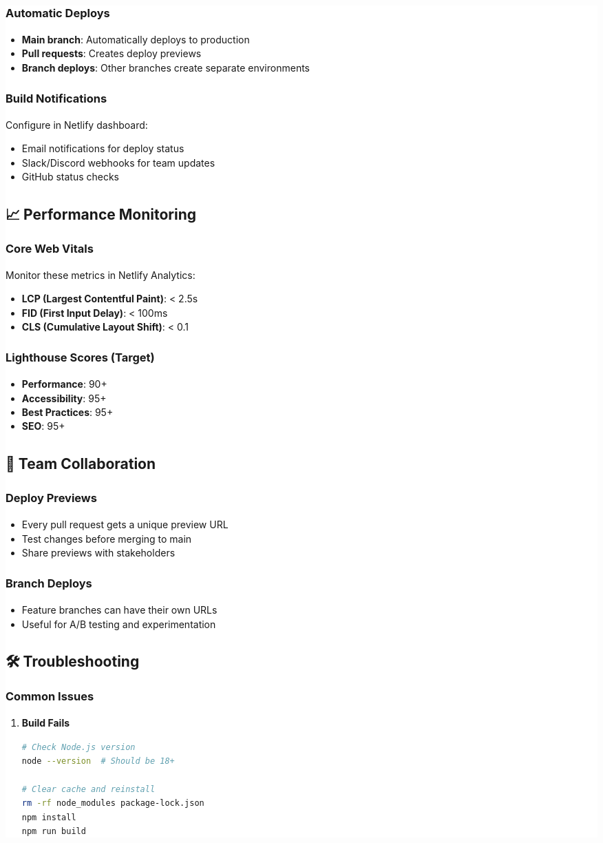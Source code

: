### Automatic Deploys
- **Main branch**: Automatically deploys to production
- **Pull requests**: Creates deploy previews
- **Branch deploys**: Other branches create separate environments

### Build Notifications
Configure in Netlify dashboard:
- Email notifications for deploy status
- Slack/Discord webhooks for team updates
- GitHub status checks

## 📈 Performance Monitoring

### Core Web Vitals
Monitor these metrics in Netlify Analytics:
- **LCP (Largest Contentful Paint)**: < 2.5s
- **FID (First Input Delay)**: < 100ms
- **CLS (Cumulative Layout Shift)**: < 0.1

### Lighthouse Scores (Target)
- **Performance**: 90+
- **Accessibility**: 95+
- **Best Practices**: 95+
- **SEO**: 95+

## 👥 Team Collaboration

### Deploy Previews
- Every pull request gets a unique preview URL
- Test changes before merging to main
- Share previews with stakeholders

### Branch Deploys
- Feature branches can have their own URLs
- Useful for A/B testing and experimentation

## 🛠 Troubleshooting

### Common Issues

1. **Build Fails**
   ```bash
   # Check Node.js version
   node --version  # Should be 18+
   
   # Clear cache and reinstall
   rm -rf node_modules package-lock.json
   npm install
   npm run build
   ```
